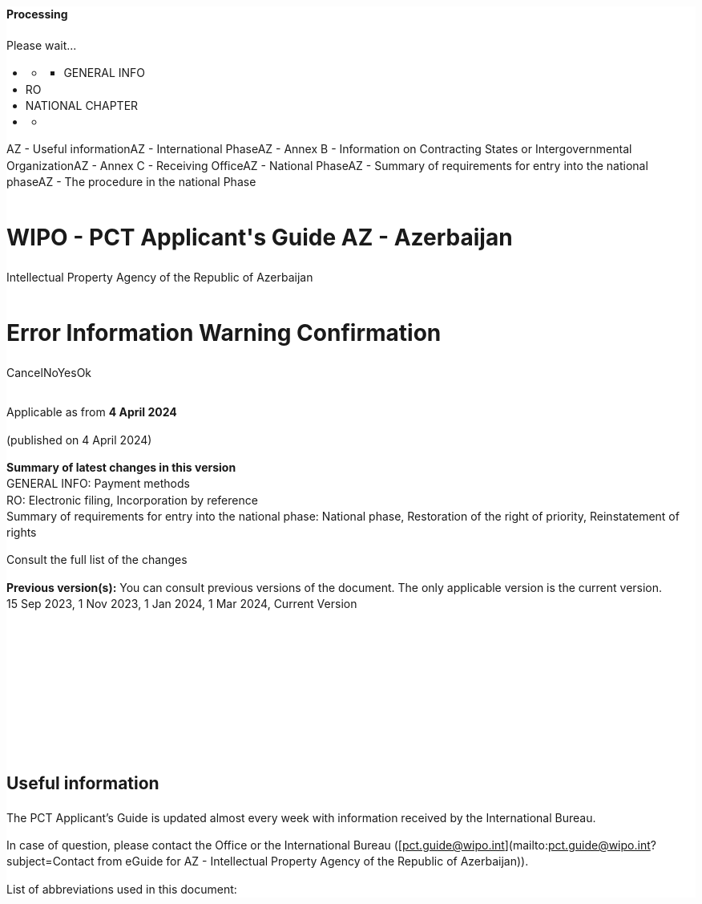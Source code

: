 ####  Processing

Please wait...

  *   *   * GENERAL INFO
  * RO
  * NATIONAL CHAPTER
  *   *   
AZ - Useful informationAZ - International PhaseAZ - Annex B - Information on
Contracting States or Intergovernmental OrganizationAZ - Annex C - Receiving
OfficeAZ - National PhaseAZ - Summary of requirements for entry into the
national phaseAZ - The procedure in the national Phase

#  WIPO - PCT Applicant's Guide AZ - Azerbaijan  
Intellectual Property Agency of the Republic of Azerbaijan

#  Error Information Warning Confirmation

  

CancelNoYesOk

##

Applicable as from  **4 April 2024**

(published on 4 April 2024)

  
**Summary of latest changes in this version**  
GENERAL INFO: Payment methods  
RO: Electronic filing, Incorporation by reference  
Summary of requirements for entry into the national phase: National phase,
Restoration of the right of priority, Reinstatement of rights  
  
Consult the full list of the changes  

  
**Previous version(s):** You can consult previous versions of the document.
The only applicable version is the current version.  
15 Sep 2023, 1 Nov 2023, 1 Jan 2024, 1 Mar 2024, Current Version

![](/eGuide/javax.faces.resource/spacer/dot_clear.gif.xhtml?ln=primefaces&v=6.1)

##  Useful information

The PCT Applicant’s Guide is updated almost every week with information
received by the International Bureau.

In case of question, please contact the Office or the International Bureau
([pct.guide@wipo.int](mailto:pct.guide@wipo.int?subject=Contact from eGuide
for AZ - Intellectual Property Agency of the Republic of Azerbaijan)).

List of abbreviations used in this document:
